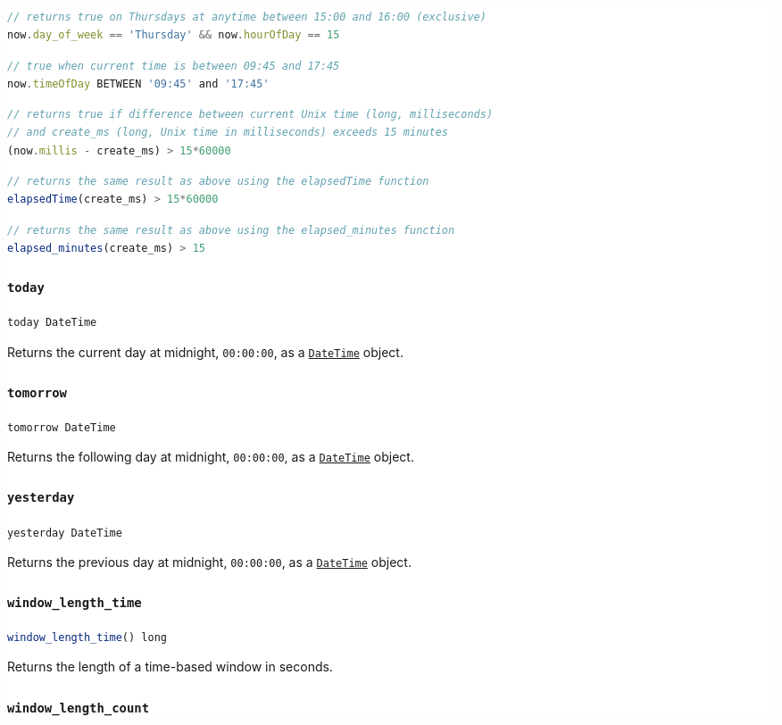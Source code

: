 ```javascript
// returns true on Thursdays at anytime between 15:00 and 16:00 (exclusive)
now.day_of_week == 'Thursday' && now.hourOfDay == 15
```

```javascript
// true when current time is between 09:45 and 17:45
now.timeOfDay BETWEEN '09:45' and '17:45'
```

```javascript
// returns true if difference between current Unix time (long, milliseconds)
// and create_ms (long, Unix time in milliseconds) exceeds 15 minutes
(now.millis - create_ms) > 15*60000
```

```javascript
// returns the same result as above using the elapsedTime function
elapsedTime(create_ms) > 15*60000
```

```javascript
// returns the same result as above using the elapsed_minutes function
elapsed_minutes(create_ms) > 15
```

### `today`

```javascript
today DateTime
```

Returns the current day at midnight, `00:00:00`, as a [`DateTime`](object-datetime.md) object.

### `tomorrow`

```javascript
tomorrow DateTime
```

Returns the following day at midnight, `00:00:00`, as a [`DateTime`](object-datetime.md) object.

### `yesterday`

```javascript
yesterday DateTime
```

Returns the previous day at midnight, `00:00:00`, as a [`DateTime`](object-datetime.md) object.

### `window_length_time`

```javascript
window_length_time() long
```

Returns the length of a time-based window in seconds.

### `window_length_count`
